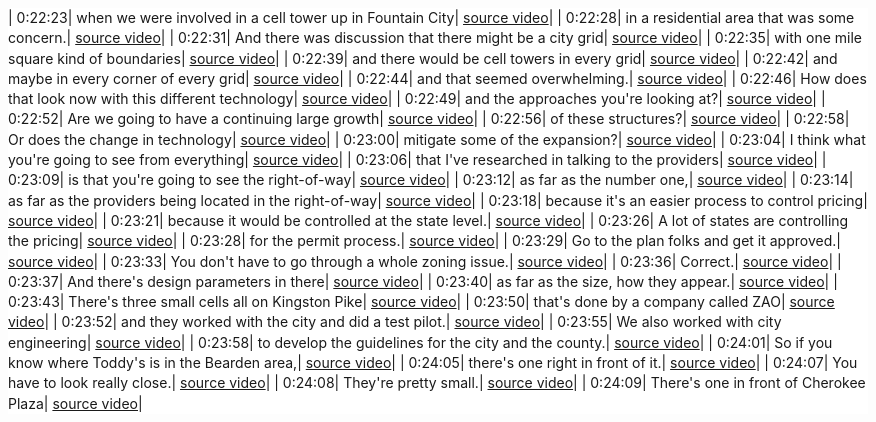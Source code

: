 | 0:22:23| when we were involved in a cell tower up in Fountain City| [source video](https://archive.org/details/CityCouncilWorkshop170727?start=1343)|
| 0:22:28| in a residential area that was some concern.| [source video](https://archive.org/details/CityCouncilWorkshop170727?start=1348)|
| 0:22:31| And there was discussion that there might be a city grid| [source video](https://archive.org/details/CityCouncilWorkshop170727?start=1351)|
| 0:22:35| with one mile square kind of boundaries| [source video](https://archive.org/details/CityCouncilWorkshop170727?start=1355)|
| 0:22:39| and there would be cell towers in every grid| [source video](https://archive.org/details/CityCouncilWorkshop170727?start=1359)|
| 0:22:42| and maybe in every corner of every grid| [source video](https://archive.org/details/CityCouncilWorkshop170727?start=1362)|
| 0:22:44| and that seemed overwhelming.| [source video](https://archive.org/details/CityCouncilWorkshop170727?start=1364)|
| 0:22:46| How does that look now with this different technology| [source video](https://archive.org/details/CityCouncilWorkshop170727?start=1366)|
| 0:22:49| and the approaches you're looking at?| [source video](https://archive.org/details/CityCouncilWorkshop170727?start=1369)|
| 0:22:52| Are we going to have a continuing large growth| [source video](https://archive.org/details/CityCouncilWorkshop170727?start=1372)|
| 0:22:56| of these structures?| [source video](https://archive.org/details/CityCouncilWorkshop170727?start=1376)|
| 0:22:58| Or does the change in technology| [source video](https://archive.org/details/CityCouncilWorkshop170727?start=1378)|
| 0:23:00| mitigate some of the expansion?| [source video](https://archive.org/details/CityCouncilWorkshop170727?start=1380)|
| 0:23:04| I think what you're going to see from everything| [source video](https://archive.org/details/CityCouncilWorkshop170727?start=1384)|
| 0:23:06| that I've researched in talking to the providers| [source video](https://archive.org/details/CityCouncilWorkshop170727?start=1386)|
| 0:23:09| is that you're going to see the right-of-way| [source video](https://archive.org/details/CityCouncilWorkshop170727?start=1389)|
| 0:23:12| as far as the number one,| [source video](https://archive.org/details/CityCouncilWorkshop170727?start=1392)|
| 0:23:14| as far as the providers being located in the right-of-way| [source video](https://archive.org/details/CityCouncilWorkshop170727?start=1394)|
| 0:23:18| because it's an easier process to control pricing| [source video](https://archive.org/details/CityCouncilWorkshop170727?start=1398)|
| 0:23:21| because it would be controlled at the state level.| [source video](https://archive.org/details/CityCouncilWorkshop170727?start=1401)|
| 0:23:26| A lot of states are controlling the pricing| [source video](https://archive.org/details/CityCouncilWorkshop170727?start=1406)|
| 0:23:28| for the permit process.| [source video](https://archive.org/details/CityCouncilWorkshop170727?start=1408)|
| 0:23:29| Go to the plan folks and get it approved.| [source video](https://archive.org/details/CityCouncilWorkshop170727?start=1409)|
| 0:23:33| You don't have to go through a whole zoning issue.| [source video](https://archive.org/details/CityCouncilWorkshop170727?start=1413)|
| 0:23:36| Correct.| [source video](https://archive.org/details/CityCouncilWorkshop170727?start=1416)|
| 0:23:37| And there's design parameters in there| [source video](https://archive.org/details/CityCouncilWorkshop170727?start=1417)|
| 0:23:40| as far as the size, how they appear.| [source video](https://archive.org/details/CityCouncilWorkshop170727?start=1420)|
| 0:23:43| There's three small cells all on Kingston Pike| [source video](https://archive.org/details/CityCouncilWorkshop170727?start=1423)|
| 0:23:50| that's done by a company called ZAO| [source video](https://archive.org/details/CityCouncilWorkshop170727?start=1430)|
| 0:23:52| and they worked with the city and did a test pilot.| [source video](https://archive.org/details/CityCouncilWorkshop170727?start=1432)|
| 0:23:55| We also worked with city engineering| [source video](https://archive.org/details/CityCouncilWorkshop170727?start=1435)|
| 0:23:58| to develop the guidelines for the city and the county.| [source video](https://archive.org/details/CityCouncilWorkshop170727?start=1438)|
| 0:24:01| So if you know where Toddy's is in the Bearden area,| [source video](https://archive.org/details/CityCouncilWorkshop170727?start=1441)|
| 0:24:05| there's one right in front of it.| [source video](https://archive.org/details/CityCouncilWorkshop170727?start=1445)|
| 0:24:07| You have to look really close.| [source video](https://archive.org/details/CityCouncilWorkshop170727?start=1447)|
| 0:24:08| They're pretty small.| [source video](https://archive.org/details/CityCouncilWorkshop170727?start=1448)|
| 0:24:09| There's one in front of Cherokee Plaza| [source video](https://archive.org/details/CityCouncilWorkshop170727?start=1449)|